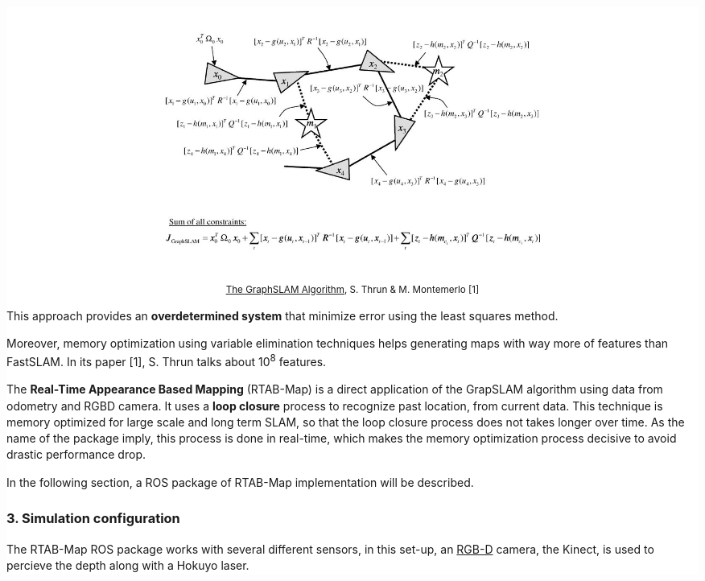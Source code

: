 <center> <img src="./misc/graph_slam.jpg" width="500">

<sub> [The GraphSLAM Algorithm](http://robots.stanford.edu/papers/thrun.graphslam.pdf), S. Thrun & M. Montemerlo [1]</sub></center>

This approach provides an **overdetermined system** that minimize error using the least squares method.

Moreover, memory optimization using variable elimination techniques helps generating maps with way more of features than FastSLAM. In its paper [1], S. Thrun talks about 10<sup>8</sup> features.


The **Real-Time Appearance Based Mapping** (RTAB-Map) is a direct application of the GrapSLAM algorithm using data from odometry and RGBD camera. It uses a **loop closure** process to recognize past location, from current data. This technique is memory optimized for large scale and long term SLAM, so that the loop closure process does not takes longer over time. As the name of the package imply, this process is done in real-time, which makes the memory optimization process decisive to avoid drastic performance drop.

In the following section, a ROS package of RTAB-Map implementation will be described.

### 3. Simulation configuration <a name="1-3"></a>

The RTAB-Map ROS package works with several different sensors, in this set-up, an [RGB-D](http://wiki.ros.org/rtabmap_ros/Tutorials/HandHeldMapping) camera, the Kinect, is used to percieve the depth along with a Hokuyo laser.


[//]: # (Image References)